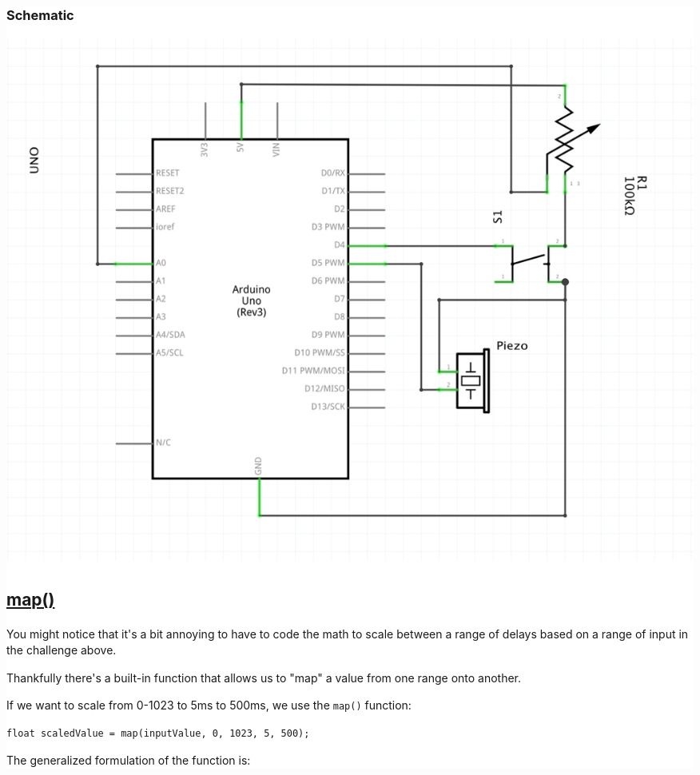### Schematic

![](images/sound_schematic.png)

## [map()](https://www.arduino.cc/reference/en/language/functions/math/map/)

You might notice that it's a bit annoying to have to code the math to scale between a range of delays based on a range of input in the challenge above.

Thankfully there's a built-in function that allows us to "map" a value from one range onto another.

If we want to scale from 0-1023 to 5ms to 500ms, we use the `map()` function: 

```
float scaledValue = map(inputValue, 0, 1023, 5, 500);
```

The generalized formulation of the function is:
